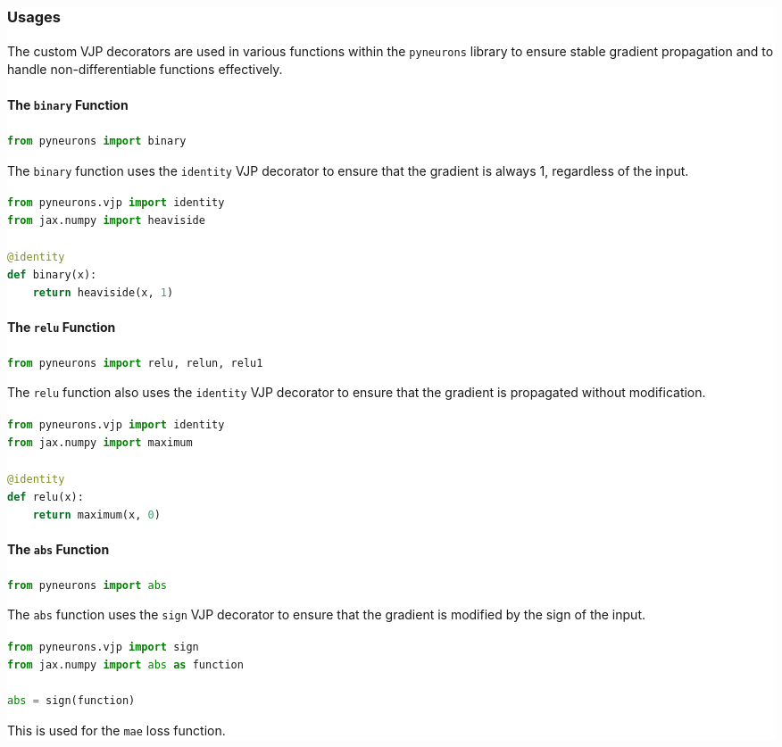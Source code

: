 ### Usages

The custom VJP decorators are used in various functions within the `pyneurons` library to ensure stable gradient propagation and to handle non-differentiable functions effectively.

#### The `binary` Function

```python
from pyneurons import binary
```

The `binary` function uses the `identity` VJP decorator to ensure that the gradient is always 1, regardless of the input.

```python
from pyneurons.vjp import identity
from jax.numpy import heaviside

@identity
def binary(x):
    return heaviside(x, 1)
```

#### The `relu` Function

```python
from pyneurons import relu, relun, relu1
```

The `relu` function also uses the `identity` VJP decorator to ensure that the gradient is propagated without modification.

```python
from pyneurons.vjp import identity
from jax.numpy import maximum

@identity
def relu(x):
    return maximum(x, 0)
```

#### The `abs` Function

```python
from pyneurons import abs
```

The `abs` function uses the `sign` VJP decorator to ensure that the gradient is modified by the sign of the input.

```python
from pyneurons.vjp import sign
from jax.numpy import abs as function

abs = sign(function)
```

This is used for the `mae` loss function.
